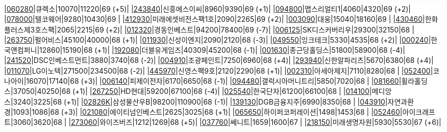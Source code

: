 |[060280](https://finance.daum.net/quotes/A060280)|큐렉소|10070|11220|69 (+5)|
|[243840](https://finance.daum.net/quotes/A243840)|신흥에스이씨|8960|9390|69 (+1)|
|[094800](https://finance.daum.net/quotes/A094800)|맵스리얼티1|4060|4320|69 (+2)|
|[078000](https://finance.daum.net/quotes/A078000)|텔코웨어|9280|10430|69 |
|[412930](https://finance.daum.net/quotes/A412930)|미래에셋비전스팩1호|2090|2265|69 (+2)|
|[003090](https://finance.daum.net/quotes/A003090)|대웅|15040|18160|69 |
|[430460](https://finance.daum.net/quotes/A430460)|한화플러스제3호스팩|2065|2215|69 (+2)|
|[012320](https://finance.daum.net/quotes/A012320)|경동인베스트|94200|78400|69 (-7)|
|[006125](https://finance.daum.net/quotes/A006125)|SK디스커버리우|29300|32150|68 |
|[263750](https://finance.daum.net/quotes/A263750)|펄어비스|45100|40000|68 (+1)|
|[011930](https://finance.daum.net/quotes/A011930)|신성이엔지|2090|2120|68 (-3)|
|[049550](https://finance.daum.net/quotes/A049550)|잉크테크|5330|4535|68 (+2)|
|[000240](https://finance.daum.net/quotes/A000240)|한국앤컴퍼니|12860|15190|68 (+1)|
|[192080](https://finance.daum.net/quotes/A192080)|더블유게임즈|40309|45200|68 (-1)|
|[001630](https://finance.daum.net/quotes/A001630)|종근당홀딩스|51800|58900|68 (-4)|
|[241520](https://finance.daum.net/quotes/A241520)|DSC인베스트먼트|3880|3740|68 (-2)|
|[004910](https://finance.daum.net/quotes/A004910)|조광페인트|7250|6960|68 (+4)|
|[293940](https://finance.daum.net/quotes/A293940)|신한알파리츠|5670|6380|68 (+4)|
|[011070](https://finance.daum.net/quotes/A011070)|LG이노텍|271500|234500|68 (-2)|
|[445970](https://finance.daum.net/quotes/A445970)|신영스팩9호|2120|2290|68 (+1)|
|[002310](https://finance.daum.net/quotes/A002310)|아세아제지|7110|8280|68 |
|[052400](https://finance.daum.net/quotes/A052400)|코나아이|16070|17140|68 (+3)|
|[006140](https://finance.daum.net/quotes/A006140)|피제이전자|6170|6650|68 (-1)|
|[094480](https://finance.daum.net/quotes/A094480)|갤럭시아머니트리|5850|7020|68 |
|[081660](https://finance.daum.net/quotes/A081660)|휠라홀딩스|37050|40250|68 (+1)|
|[267250](https://finance.daum.net/quotes/A267250)|HD현대|59200|67100|68 (-4)|
|[025540](https://finance.daum.net/quotes/A025540)|한국단자|61200|66100|68 |
|[014100](https://finance.daum.net/quotes/A014100)|메디앙스|3240|3225|68 (+1)|
|[02826K](https://finance.daum.net/quotes/A02826K)|삼성물산우B|98200|110900|68 (-1)|
|[139130](https://finance.daum.net/quotes/A139130)|DGB금융지주|6990|8350|68 |
|[043910](https://finance.daum.net/quotes/A043910)|자연과환경|1093|1086|68 (+3)|
|[021080](https://finance.daum.net/quotes/A021080)|에이티넘인베스트|2625|3025|68 (+1)|
|[065650](https://finance.daum.net/quotes/A065650)|하이퍼코퍼레이션|1498|1453|68 |
|[052460](https://finance.daum.net/quotes/A052460)|아이크래프트|3060|3620|68 |
|[273060](https://finance.daum.net/quotes/A273060)|와이즈버즈|1212|1269|68 (+5)|
|[037760](https://finance.daum.net/quotes/A037760)|쎄니트|1659|1600|67 |
|[218150](https://finance.daum.net/quotes/A218150)|미래생명자원|5930|5530|67 (+6)|